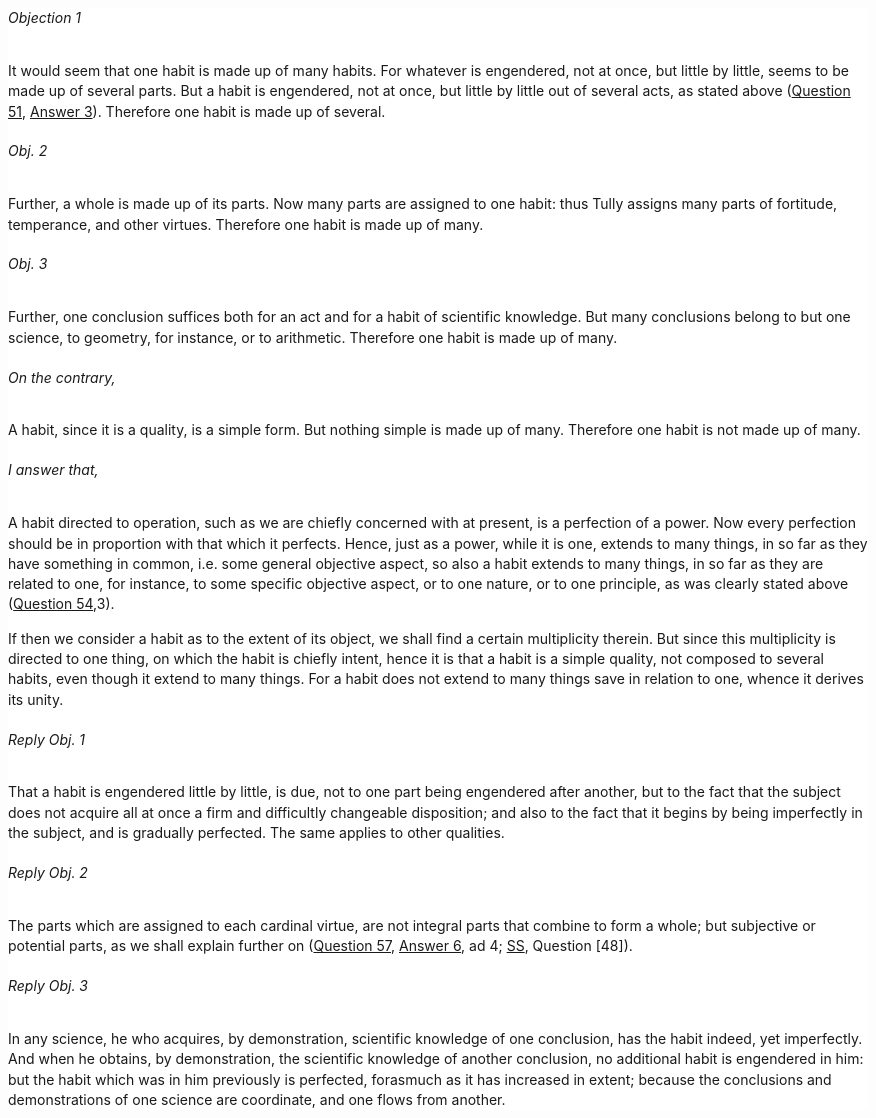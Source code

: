 ###### Objection 1
It would seem that one habit is made up of many habits. For whatever is engendered, not at once, but little by little, seems to be made up of several parts. But a habit is engendered, not at once, but little by little out of several acts, as stated above ([Question 51](51.%20Cause%20of%20Habits,%20as%20to%20Their%20Formation.md), [Answer 3](51.%20Cause%20of%20Habits,%20as%20to%20Their%20Formation.md#3.%20Whether%20a%20habit%20can%20be%20caused%20by%20one%20act?%20)). Therefore one habit is made up of several.  

###### Obj. 2
Further, a whole is made up of its parts. Now many parts are assigned to one habit: thus Tully assigns many parts of fortitude, temperance, and other virtues. Therefore one habit is made up of many.  

###### Obj. 3
Further, one conclusion suffices both for an act and for a habit of scientific knowledge. But many conclusions belong to but one science, to geometry, for instance, or to arithmetic. Therefore one habit is made up of many.  

###### On the contrary,
A habit, since it is a quality, is a simple form. But nothing simple is made up of many. Therefore one habit is not made up of many.  

###### I answer that,
A habit directed to operation, such as we are chiefly concerned with at present, is a perfection of a power. Now every perfection should be in proportion with that which it perfects. Hence, just as a power, while it is one, extends to many things, in so far as they have something in common, i.e. some general objective aspect, so also a habit extends to many things, in so far as they are related to one, for instance, to some specific objective aspect, or to one nature, or to one principle, as was clearly stated above ([Question 54](),3).  

If then we consider a habit as to the extent of its object, we shall find a certain multiplicity therein. But since this multiplicity is directed to one thing, on which the habit is chiefly intent, hence it is that a habit is a simple quality, not composed to several habits, even though it extend to many things. For a habit does not extend to many things save in relation to one, whence it derives its unity.  

###### Reply Obj. 1
That a habit is engendered little by little, is due, not to one part being engendered after another, but to the fact that the subject does not acquire all at once a firm and difficultly changeable disposition; and also to the fact that it begins by being imperfectly in the subject, and is gradually perfected. The same applies to other qualities.  

###### Reply Obj. 2
The parts which are assigned to each cardinal virtue, are not integral parts that combine to form a whole; but subjective or potential parts, as we shall explain further on ([Question 57](../055.%20Habits%20in%20Particular/55.%20Good%20Habits,%20I.e.%20Virtues/57.%20Intellectual%20Virtues.md), [Answer 6](../055.%20Habits%20in%20Particular/55.%20Good%20Habits,%20I.e.%20Virtues/57.%20Intellectual%20Virtues.md#6.%20Whether%20"eubulia,%20synesis,%20and%20gnome"%20are%20virtues%20annexed%20to%20prudence?), ad 4; [SS](../SS.html), Question \[48\]).  

###### Reply Obj. 3
In any science, he who acquires, by demonstration, scientific knowledge of one conclusion, has the habit indeed, yet imperfectly. And when he obtains, by demonstration, the scientific knowledge of another conclusion, no additional habit is engendered in him: but the habit which was in him previously is perfected, forasmuch as it has increased in extent; because the conclusions and demonstrations of one science are coordinate, and one flows from another.